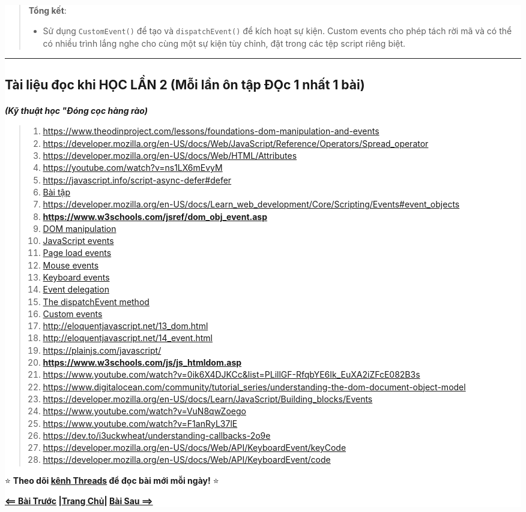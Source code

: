 >   **Tổng kết**:   
>- Sử dụng `CustomEvent()` để tạo và `dispatchEvent()` để kích hoạt sự kiện. Custom events cho phép tách rời mã và có thể có nhiều trình lắng nghe cho cùng một sự kiện tùy chỉnh, đặt trong các tệp script riêng biệt.

---


## Tài liệu đọc khi HỌC LẦN 2 (Mỗi lần ôn tập ĐỌc 1 nhất 1 bài)
***(Kỹ thuật học "Đóng cọc hàng rào)***
> 1. https://www.theodinproject.com/lessons/foundations-dom-manipulation-and-events
> 2. https://developer.mozilla.org/en-US/docs/Web/JavaScript/Reference/Operators/Spread_operator
> 3. https://developer.mozilla.org/en-US/docs/Web/HTML/Attributes
> 4. https://youtube.com/watch?v=ns1LX6mEvyM
> 5. https://javascript.info/script-async-defer#defer
> 6. [Bài tập ](https://www.theodinproject.com/lessons/foundations-dom-manipulation-and-events#exercise)
> 7. https://developer.mozilla.org/en-US/docs/Learn_web_development/Core/Scripting/Events#event_objects
> 8. **https://www.w3schools.com/jsref/dom_obj_event.asp**
> 9. [DOM manipulation](https://developer.mozilla.org/en-US/docs/Learn/JavaScript/Client-side_web_APIs/Manipulating_documents#active_learning_basic_dom_manipulation)
> 10. [JavaScript events](https://www.javascripttutorial.net/javascript-dom/javascript-events/)
> 11. [Page load events](https://www.javascripttutorial.net/javascript-dom/javascript-page-load-events/)
> 12. [Mouse events](https://www.javascripttutorial.net/javascript-dom/javascript-mouse-events/)
> 13. [Keyboard events](https://www.javascripttutorial.net/javascript-dom/javascript-keyboard-events/)
> 14. [Event delegation](https://www.javascripttutorial.net/javascript-dom/javascript-event-delegation/)
> 15. [The dispatchEvent method](https://www.javascripttutorial.net/javascript-dom/javascript-dispatchevent/)
> 16. [Custom events](https://www.javascripttutorial.net/javascript-dom/javascript-custom-events/)
> 17. http://eloquentjavascript.net/13_dom.html
> 18. http://eloquentjavascript.net/14_event.html
> 19. https://plainjs.com/javascript/
> 20. **https://www.w3schools.com/js/js_htmldom.asp**
> 21. https://www.youtube.com/watch?v=0ik6X4DJKCc&list=PLillGF-RfqbYE6Ik_EuXA2iZFcE082B3s
> 22. https://www.digitalocean.com/community/tutorial_series/understanding-the-dom-document-object-model
> 23. https://developer.mozilla.org/en-US/docs/Learn/JavaScript/Building_blocks/Events
> 24. https://www.youtube.com/watch?v=VuN8qwZoego
> 25. https://www.youtube.com/watch?v=F1anRyL37lE
> 26. https://dev.to/i3uckwheat/understanding-callbacks-2o9e
> 27. https://developer.mozilla.org/en-US/docs/Web/API/KeyboardEvent/keyCode
> 28. https://developer.mozilla.org/en-US/docs/Web/API/KeyboardEvent/code   


⭐ **Theo dõi [kênh Threads](https://www.threads.com/@kaitaku.88) để đọc bài mới mỗi ngày!** ⭐  

**[<== Bài Trước](./Day71-create-alias-git.md)          |[Trang Chủ](./README.md)|           [Bài Sau ==>](./Day72-GitBranchingBasics.md)**
